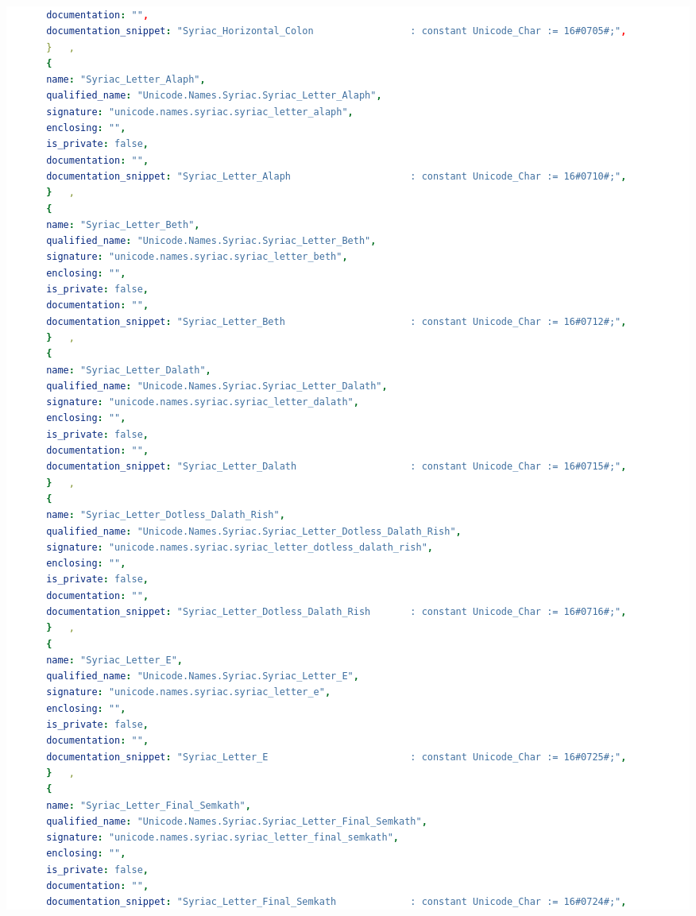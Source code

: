 ```yaml
       documentation: "",
       documentation_snippet: "Syriac_Horizontal_Colon                 : constant Unicode_Char := 16#0705#;",
       }   ,
       {
       name: "Syriac_Letter_Alaph",
       qualified_name: "Unicode.Names.Syriac.Syriac_Letter_Alaph",
       signature: "unicode.names.syriac.syriac_letter_alaph",
       enclosing: "",
       is_private: false,
       documentation: "",
       documentation_snippet: "Syriac_Letter_Alaph                     : constant Unicode_Char := 16#0710#;",
       }   ,
       {
       name: "Syriac_Letter_Beth",
       qualified_name: "Unicode.Names.Syriac.Syriac_Letter_Beth",
       signature: "unicode.names.syriac.syriac_letter_beth",
       enclosing: "",
       is_private: false,
       documentation: "",
       documentation_snippet: "Syriac_Letter_Beth                      : constant Unicode_Char := 16#0712#;",
       }   ,
       {
       name: "Syriac_Letter_Dalath",
       qualified_name: "Unicode.Names.Syriac.Syriac_Letter_Dalath",
       signature: "unicode.names.syriac.syriac_letter_dalath",
       enclosing: "",
       is_private: false,
       documentation: "",
       documentation_snippet: "Syriac_Letter_Dalath                    : constant Unicode_Char := 16#0715#;",
       }   ,
       {
       name: "Syriac_Letter_Dotless_Dalath_Rish",
       qualified_name: "Unicode.Names.Syriac.Syriac_Letter_Dotless_Dalath_Rish",
       signature: "unicode.names.syriac.syriac_letter_dotless_dalath_rish",
       enclosing: "",
       is_private: false,
       documentation: "",
       documentation_snippet: "Syriac_Letter_Dotless_Dalath_Rish       : constant Unicode_Char := 16#0716#;",
       }   ,
       {
       name: "Syriac_Letter_E",
       qualified_name: "Unicode.Names.Syriac.Syriac_Letter_E",
       signature: "unicode.names.syriac.syriac_letter_e",
       enclosing: "",
       is_private: false,
       documentation: "",
       documentation_snippet: "Syriac_Letter_E                         : constant Unicode_Char := 16#0725#;",
       }   ,
       {
       name: "Syriac_Letter_Final_Semkath",
       qualified_name: "Unicode.Names.Syriac.Syriac_Letter_Final_Semkath",
       signature: "unicode.names.syriac.syriac_letter_final_semkath",
       enclosing: "",
       is_private: false,
       documentation: "",
       documentation_snippet: "Syriac_Letter_Final_Semkath             : constant Unicode_Char := 16#0724#;",
```